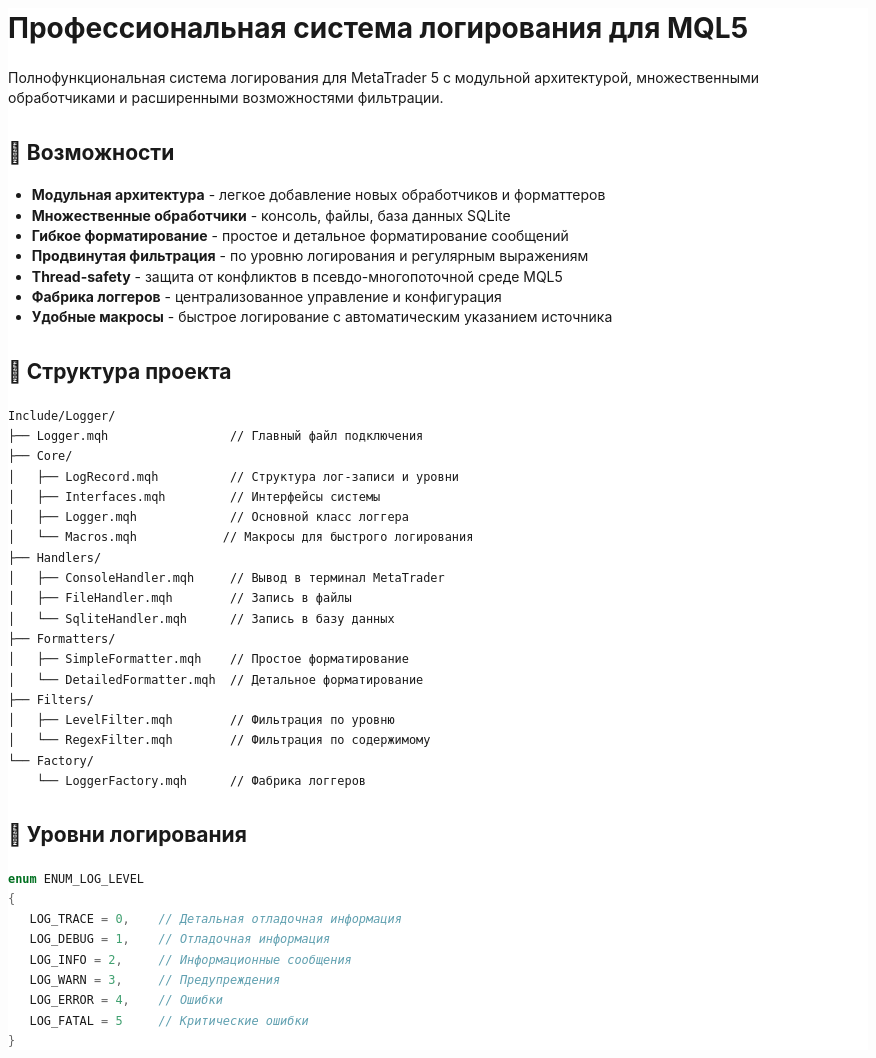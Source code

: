 # Профессиональная система логирования для MQL5

Полнофункциональная система логирования для MetaTrader 5 с модульной архитектурой, множественными обработчиками и расширенными возможностями фильтрации.

## 🚀 Возможности

- **Модульная архитектура** - легкое добавление новых обработчиков и форматтеров
- **Множественные обработчики** - консоль, файлы, база данных SQLite
- **Гибкое форматирование** - простое и детальное форматирование сообщений
- **Продвинутая фильтрация** - по уровню логирования и регулярным выражениям
- **Thread-safety** - защита от конфликтов в псевдо-многопоточной среде MQL5
- **Фабрика логгеров** - централизованное управление и конфигурация
- **Удобные макросы** - быстрое логирование с автоматическим указанием источника

## 📁 Структура проекта

```
Include/Logger/
├── Logger.mqh                 // Главный файл подключения
├── Core/
│   ├── LogRecord.mqh          // Структура лог-записи и уровни
│   ├── Interfaces.mqh         // Интерфейсы системы
│   ├── Logger.mqh             // Основной класс логгера
│   └── Macros.mqh            // Макросы для быстрого логирования
├── Handlers/
│   ├── ConsoleHandler.mqh     // Вывод в терминал MetaTrader
│   ├── FileHandler.mqh        // Запись в файлы
│   └── SqliteHandler.mqh      // Запись в базу данных
├── Formatters/
│   ├── SimpleFormatter.mqh    // Простое форматирование
│   └── DetailedFormatter.mqh  // Детальное форматирование
├── Filters/
│   ├── LevelFilter.mqh        // Фильтрация по уровню
│   └── RegexFilter.mqh        // Фильтрация по содержимому
└── Factory/
    └── LoggerFactory.mqh      // Фабрика логгеров
```

## 🎯 Уровни логирования

```cpp
enum ENUM_LOG_LEVEL
{
   LOG_TRACE = 0,    // Детальная отладочная информация
   LOG_DEBUG = 1,    // Отладочная информация
   LOG_INFO = 2,     // Информационные сообщения
   LOG_WARN = 3,     // Предупреждения
   LOG_ERROR = 4,    // Ошибки
   LOG_FATAL = 5     // Критические ошибки
}
```
